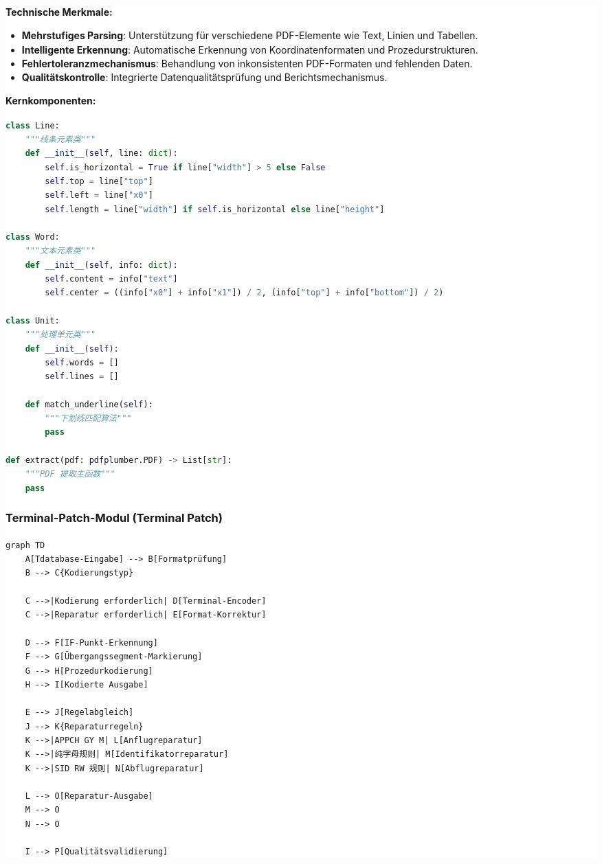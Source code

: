 **Technische Merkmale:**
- **Mehrstufiges Parsing**: Unterstützung für verschiedene PDF-Elemente wie Text, Linien und Tabellen.
- **Intelligente Erkennung**: Automatische Erkennung von Koordinatenformaten und Prozedurstrukturen.
- **Fehlertoleranzmechanismus**: Behandlung von inkonsistenten PDF-Formaten und fehlenden Daten.
- **Qualitätskontrolle**: Integrierte Datenqualitätsprüfung und Berichtsmechanismus.

**Kernkomponenten:**
```python
class Line:
    """线条元素类"""
    def __init__(self, line: dict):
        self.is_horizontal = True if line["width"] > 5 else False
        self.top = line["top"]
        self.left = line["x0"]
        self.length = line["width"] if self.is_horizontal else line["height"]

class Word:
    """文本元素类"""
    def __init__(self, info: dict):
        self.content = info["text"]
        self.center = ((info["x0"] + info["x1"]) / 2, (info["top"] + info["bottom"]) / 2)

class Unit:
    """处理单元类"""
    def __init__(self):
        self.words = []
        self.lines = []
    
    def match_underline(self):
        """下划线匹配算法"""
        pass

def extract(pdf: pdfplumber.PDF) -> List[str]:
    """PDF 提取主函数"""
    pass
```

### Terminal-Patch-Modul (Terminal Patch)

```mermaid
graph TD
    A[Tdatabase-Eingabe] --> B[Formatprüfung]
    B --> C{Kodierungstyp}
    
    C -->|Kodierung erforderlich| D[Terminal-Encoder]
    C -->|Reparatur erforderlich| E[Format-Korrektur]
    
    D --> F[IF-Punkt-Erkennung]
    F --> G[Übergangssegment-Markierung]
    G --> H[Prozedurkodierung]
    H --> I[Kodierte Ausgabe]
    
    E --> J[Regelabgleich]
    J --> K{Reparaturregeln}
    K -->|APPCH GY M| L[Anflugreparatur]
    K -->|纯字母规则| M[Identifikatorreparatur]
    K -->|SID RW 规则| N[Abflugreparatur]
    
    L --> O[Reparatur-Ausgabe]
    M --> O
    N --> O
    
    I --> P[Qualitätsvalidierung]
```